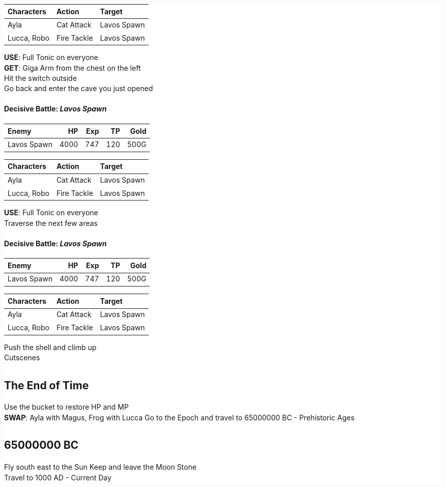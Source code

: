 | Characters  | Action      | Target      |
| :--         | :--         | :--         |
| Ayla        | Cat Attack  | Lavos Spawn |
| Lucca, Robo | Fire Tackle | Lavos Spawn |

**USE**: Full Tonic on everyone  
**GET**: Giga Arm from the chest on the left  
Hit the switch outside  
Go back and enter the cave you just opened  

#### Decisive Battle: *Lavos Spawn*  

| Enemy       |   HP | Exp |   TP | Gold |
| :--         |  --: | --: |  --: |  --: |
| Lavos Spawn | 4000 | 747 |  120 | 500G |

| Characters  | Action      | Target      |
| :--         | :--         | :--         |
| Ayla        | Cat Attack  | Lavos Spawn |
| Lucca, Robo | Fire Tackle | Lavos Spawn |

**USE**: Full Tonic on everyone  
Traverse the next few areas  

#### Decisive Battle: *Lavos Spawn*  

| Enemy       |   HP | Exp |   TP | Gold |
| :--         |  --: | --: |  --: |  --: |
| Lavos Spawn | 4000 | 747 |  120 | 500G |

| Characters  | Action      | Target      |
| :--         | :--         | :--         |
| Ayla        | Cat Attack  | Lavos Spawn |
| Lucca, Robo | Fire Tackle | Lavos Spawn |

Push the shell and climb up  
Cutscenes  

## The End of Time

Use the bucket to restore HP and MP  
**SWAP**: Ayla with Magus, Frog with Lucca 
Go to the Epoch and travel to 65000000 BC - Prehistoric Ages  

## 65000000 BC

Fly south east to the Sun Keep and leave the Moon Stone  
Travel to 1000 AD - Current Day
